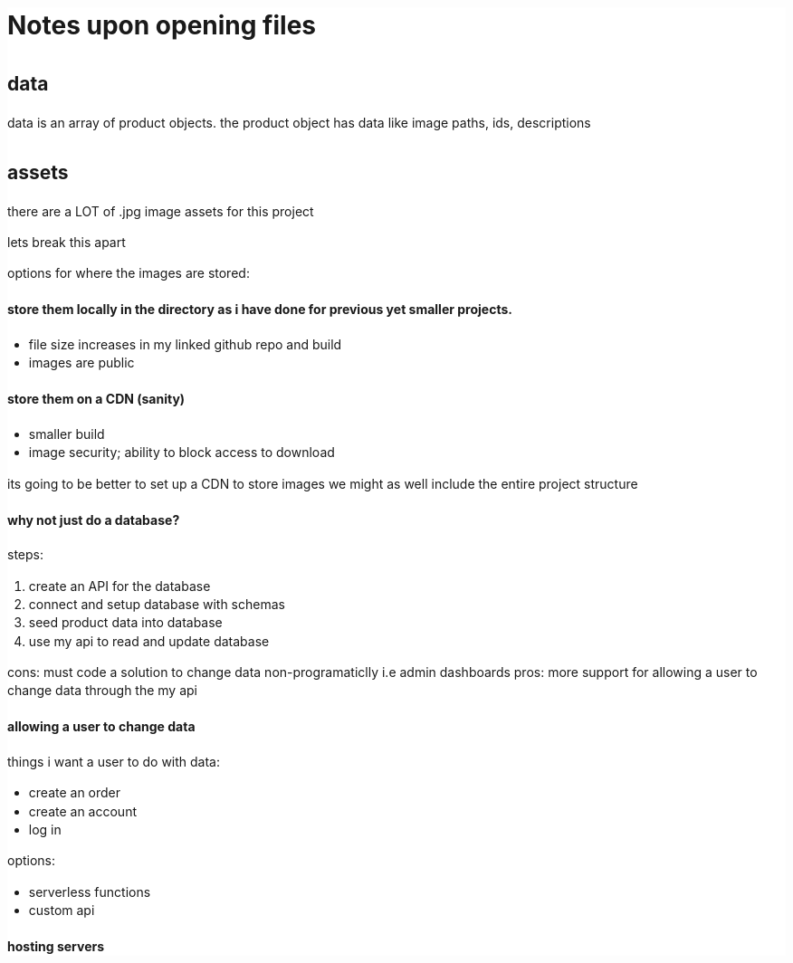 # Notes upon opening files

## data

data is an array of product objects.
the product object has data like image paths, ids, descriptions

## assets

there are a LOT of .jpg image assets for this project

lets break this apart

options for where the images are stored:

#### store them locally in the directory as i have done for previous yet smaller projects.

- file size increases in my linked github repo and build
- images are public

#### store them on a CDN (sanity)

- smaller build
- image security; ability to block access to download

its going to be better to set up a CDN to store images
we might as well include the entire project structure

#### why not just do a database?

steps:

1. create an API for the database
2. connect and setup database with schemas
3. seed product data into database
4. use my api to read and update database

cons: must code a solution to change data non-programaticlly i.e admin dashboards
pros: more support for allowing a user to change data through the my api

#### allowing a user to change data

things i want a user to do with data:

- create an order
- create an account
- log in

options:

- serverless functions
- custom api

#### hosting servers
